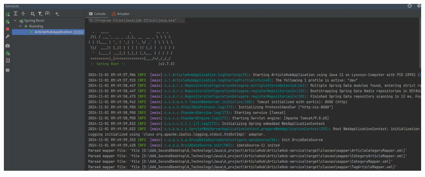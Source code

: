 ![image-20241101095546890](assets/2024-09-11-SimpleIntroduceToLog4j2.assets/image-20241101095546890.png)
